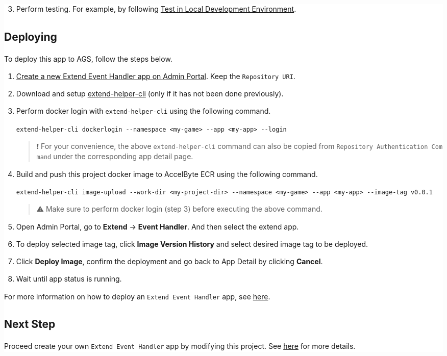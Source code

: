 3. Perform testing. For example, by following [Test in Local Development Environment](#test-in-local-development-environment).

## Deploying

To deploy this app to AGS, follow the steps below.

1. [Create a new Extend Event Handler app on Admin Portal](https://docs.accelbyte.io/gaming-services/services/extend/event-handler/). Keep the `Repository URI`.

2. Download and setup [extend-helper-cli](https://github.com/AccelByte/extend-helper-cli/)   (only if it has not been done previously).

3. Perform docker login with `extend-helper-cli` using the following command.
   ```
   extend-helper-cli dockerlogin --namespace <my-game> --app <my-app> --login
   ```
   > :exclamation: For your convenience, the above `extend-helper-cli` command 
   can also be copied from `Repository Authentication Command` under the 
   corresponding app detail page.

4. Build and push this project docker image to AccelByte ECR using the following command.
   
   ```
   extend-helper-cli image-upload --work-dir <my-project-dir> --namespace <my-game> --app <my-app> --image-tag v0.0.1
   ```

   > :warning: Make sure to perform docker login (step 3) before executing the above command.

5. Open Admin Portal, go to **Extend** -> **Event Handler**. And then select 
   the extend app.

6. To deploy selected image tag, click **Image Version History** and select 
   desired image tag to be deployed.

7. Click **Deploy Image**, confirm the deployment and go back to App Detail by 
   clicking **Cancel**.

8. Wait until app status is running.

For more information on how to deploy an `Extend Event Handler` app, see 
[here](https://docs.accelbyte.io/gaming-services/services/extend/event-handler/getting-started-event-handler/#deploy-in-ags).

## Next Step

Proceed create your own `Extend Event Handler` app by modifying this project. 
See [here](https://docs.accelbyte.io/gaming-services/services/extend/event-handler/how-to-listen-and-handle-different-ags-events/) for more details.
